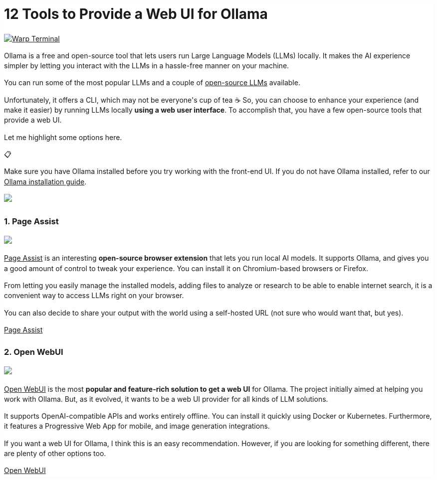 [#]: subject: "12 Tools to Provide a Web UI for Ollama"
[#]: via: "https://itsfoss.com/ollama-web-ui-tools/"
[#]: author: "Ankush Das https://itsfoss.com/author/ankush/"
[#]: collector: "lujun9972/lctt-scripts-1705972010"
[#]: translator: " "
[#]: reviewer: " "
[#]: publisher: " "
[#]: url: " "

12 Tools to Provide a Web UI for Ollama
======

[![Warp Terminal][1]][2]

Ollama is a free and open-source tool that lets users run Large Language Models (LLMs) locally. It makes the AI experience simpler by letting you interact with the LLMs in a hassle-free manner on your machine.

You can run some of the most popular LLMs and a couple of [open-source LLMs][3] available.

Unfortunately, it offers a CLI, which may not be everyone's cup of tea ☕ So, you can choose to enhance your experience (and make it easier) by running LLMs locally **using a web user interface**. To accomplish that, you have a few open-source tools that provide a web UI.

Let me highlight some options here.

📋

Make sure you have Ollama installed before you try working with the front-end UI. If you do not have Ollama installed, refer to our [Ollama installation guide][4].

![][5]

### 1\. Page Assist

![][6]

[Page Assist][7] is an interesting **open-source browser extension** that lets you run local AI models. It supports Ollama, and gives you a good amount of control to tweak your experience. You can install it on Chromium-based browsers or Firefox.

From letting you easily manage the installed models, adding files to analyze or research to be able to enable internet search, it is a convenient way to access LLMs right on your browser.

You can also decide to share your output with the world using a self-hosted URL (not sure who would want that, but yes).

[Page Assist][7]

### 2\. Open WebUI

![][8]

[Open WebUI][9] is the most **popular and feature-rich solution to get a web UI** for Ollama. The project initially aimed at helping you work with Ollama. But, as it evolved, it wants to be a web UI provider for all kinds of LLM solutions.

It supports OpenAI-compatible APIs and works entirely offline. You can install it quickly using Docker or Kubernetes. Furthermore, it features a Progressive Web App for mobile, and image generation integrations.

If you want a web UI for Ollama, I think this is an easy recommendation. However, if you are looking for something different, there are plenty of other options too.

[Open WebUI][9]


[a]: https://itsfoss.com/author/ankush/
[b]: https://github.com/lujun9972
[1]: https://itsfoss.com/assets/images/warp-terminal.webp
[2]: https://www.warp.dev?utm_source=its_foss&utm_medium=display&utm_campaign=linux_launch
[3]: https://itsfoss.com/open-source-llms/
[4]: https://itsfoss.com/ollama-setup-linux/
[5]: https://itsfoss.com/content/images/size/w256h256/2022/12/android-chrome-192x192.png
[6]: https://itsfoss.com/content/images/2024/06/page-assist-extension.png
[7]: https://github.com/n4ze3m/page-assist
[8]: https://itsfoss.com/content/images/2024/06/open_webui_settings-1.png
[9]: https://github.com/open-webui/open-webui
[10]: https://itsfoss.com/content/images/2024/06/lobechat-ollama.jpg
[11]: https://github.com/lobehub/lobe-chat/
[12]: https://itsfoss.com/content/images/2024/06/text-generation-ui.png
[13]: https://github.com/oobabooga/text-generation-webui
[14]: https://itsfoss.com/content/images/2024/06/ollama-ui.jpg
[15]: https://github.com/ollama-ui/ollama-ui
[16]: https://itsfoss.com/content/images/2024/06/ollama-gui-1.png
[17]: https://github.com/enoch1118/ollamaGUI
[18]: https://github.com/ParisNeo/lollms-webui
[19]: https://github.com/danny-avila/LibreChat
[20]: https://itsfoss.com/open-source-chatgpt-alternatives/
[21]: https://github.com/richawo/minimal-llm-ui
[22]: https://react.dev/
[23]: https://github.com/AugustDev/enchanted
[24]: https://itsfoss.com/content/images/2024/06/msty-feature-refinements-dark.png
[25]: https://msty.app/
[26]: https://itsfoss.com/content/images/2024/06/hollama.png
[27]: https://github.com/fmaclen/hollama